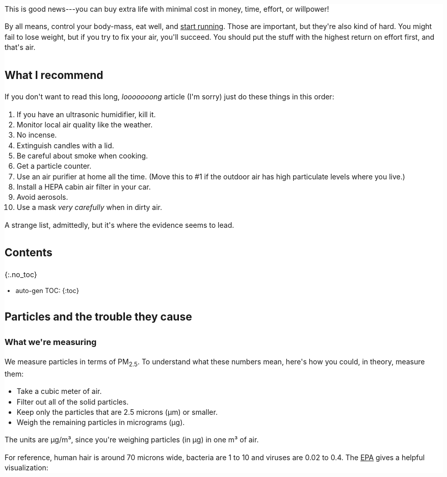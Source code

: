 This is good news---you can buy extra life with minimal cost in money, time, effort, or willpower!

By all means, control your body-mass, eat well, and [start running](https://dynomight.net/2021/01/25/how-to-run-without-all-the-agonizing-pain/). Those are important, but they're also kind of hard. You might fail to lose weight, but if you try to fix your air, you'll succeed. You should put the stuff with the highest return on effort first, and that's air.

<h2>What I recommend</h2>

If you don't want to read this long, *looooooong* article (I'm sorry) just do these things in this order:

1. If you have an ultrasonic humidifier, kill it.
1. Monitor local air quality like the weather.
1. No incense.
1. Extinguish candles with a lid.
1. Be careful about smoke when cooking.
1. Get a particle counter.
1. Use an air purifier at home all the time. (Move this to #1 if the outdoor air has high particulate levels where you live.)
1. Install a HEPA cabin air filter in your car.
1. Avoid aerosols.
1. Use a mask *very carefully* when in dirty air.

A strange list, admittedly, but it's where the evidence seems to lead.

## Contents
{:.no_toc}

<div style="font-size:90%; line-height:110%;" markdown="1">

* auto-gen TOC:
{:toc}

</div>

## Particles and the trouble they cause

### What we're measuring

We measure particles in terms of PM<sub>2.5</sub>. To understand what these numbers mean, here's how you could, in theory, measure them:

* Take a cubic meter of air.
* Filter out all of the solid particles.
* Keep only the particles that are 2.5 microns (μm) or smaller.
* Weigh the remaining particles in micrograms (μg).

The units are μg/m³, since you're weighing particles (in μg) in one m³ of air.

For reference, human hair is around 70 microns wide, bacteria are 1 to 10 and viruses are 0.02 to 0.4. The [EPA](https://www.epa.gov/pm-pollution/particulate-matter-pm-basics#PM) gives a helpful visualization:
